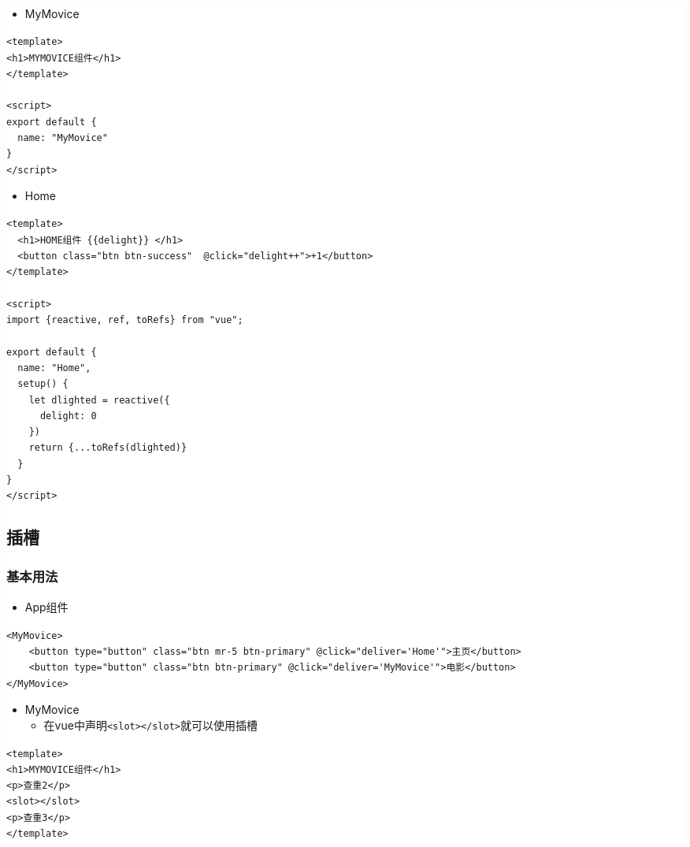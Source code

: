 - MyMovice

~~~vue
<template>
<h1>MYMOVICE组件</h1>
</template>

<script>
export default {
  name: "MyMovice"
}
</script>
~~~

- Home

~~~vue
<template>
  <h1>HOME组件 {{delight}} </h1>
  <button class="btn btn-success"  @click="delight++">+1</button>
</template>

<script>
import {reactive, ref, toRefs} from "vue";

export default {
  name: "Home",
  setup() {
    let dlighted = reactive({
      delight: 0
    })
    return {...toRefs(dlighted)}
  }
}
</script>
~~~

## 插槽

### 基本用法

- App组件

~~~vue
<MyMovice>
    <button type="button" class="btn mr-5 btn-primary" @click="deliver='Home'">主页</button>
    <button type="button" class="btn btn-primary" @click="deliver='MyMovice'">电影</button>
</MyMovice>
~~~

- MyMovice
  - 在vue中声明`<slot></slot>`就可以使用插槽

```vue
<template>
<h1>MYMOVICE组件</h1>
<p>查重2</p>
<slot></slot>
<p>查重3</p>
</template>
```
